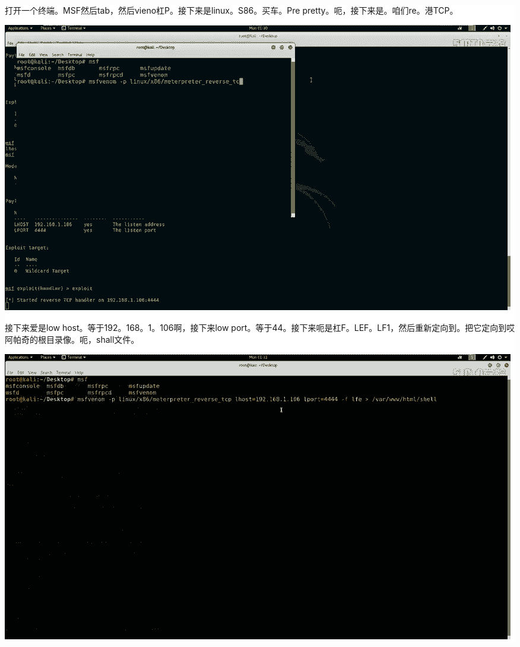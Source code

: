 打开一个终端。MSF然后tab，然后vieno杠P。接下来是linux。S86。买车。Pre pretty。呃，接下来是。咱们re。港TCP。



![](img/947a44cf0f50d37b04dc0fabd409b8a6_7.png)

接下来爱是low host。等于192。168。1。106啊，接下来low port。等于44。接下来呃是杠F。LEF。LF1，然后重新定向到。把它定向到哎阿帕奇的根目录像。呃，shall文件。



![](img/947a44cf0f50d37b04dc0fabd409b8a6_9.png)
